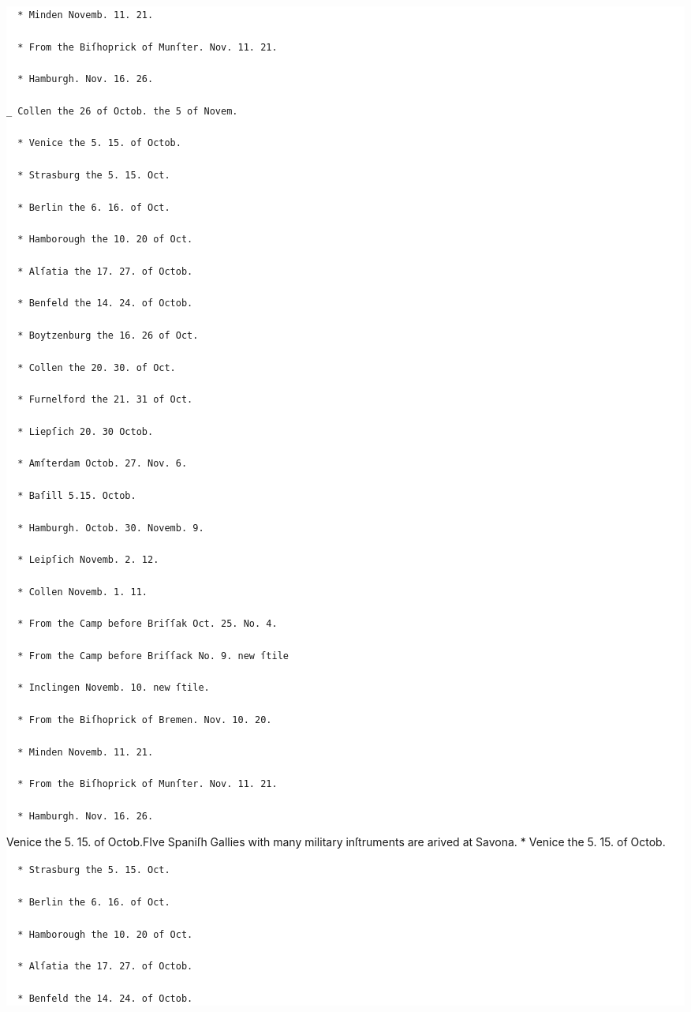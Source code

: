       * Minden Novemb. 11. 21.

      * From the Biſhoprick of Munſter. Nov. 11. 21.

      * Hamburgh. Nov. 16. 26.

    _ Collen the 26 of Octob. the 5 of Novem.

      * Venice the 5. 15. of Octob.

      * Strasburg the 5. 15. Oct.

      * Berlin the 6. 16. of Oct.

      * Hamborough the 10. 20 of Oct.

      * Alſatia the 17. 27. of Octob.

      * Benfeld the 14. 24. of Octob.

      * Boytzenburg the 16. 26 of Oct.

      * Collen the 20. 30. of Oct.

      * Furnelford the 21. 31 of Oct.

      * Liepſich 20. 30 Octob.

      * Amſterdam Octob. 27. Nov. 6.

      * Baſill 5.15. Octob.

      * Hamburgh. Octob. 30. Novemb. 9.

      * Leipſich Novemb. 2. 12.

      * Collen Novemb. 1. 11.

      * From the Camp before Briſſak Oct. 25. No. 4.

      * From the Camp before Briſſack No. 9. new ſtile

      * Inclingen Novemb. 10. new ſtile.

      * From the Biſhoprick of Bremen. Nov. 10. 20.

      * Minden Novemb. 11. 21.

      * From the Biſhoprick of Munſter. Nov. 11. 21.

      * Hamburgh. Nov. 16. 26.
Venice the 5. 15. of Octob.FIve Spaniſh Gallies with many military inſtruments are arived at Savona.
      * Venice the 5. 15. of Octob.

      * Strasburg the 5. 15. Oct.

      * Berlin the 6. 16. of Oct.

      * Hamborough the 10. 20 of Oct.

      * Alſatia the 17. 27. of Octob.

      * Benfeld the 14. 24. of Octob.
